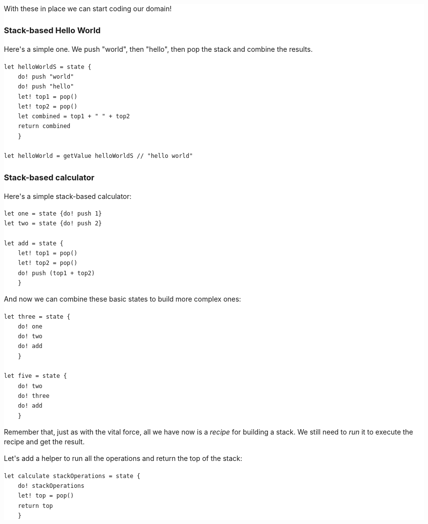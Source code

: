 With these in place we can start coding our domain!

### Stack-based Hello World

Here's a simple one. We push "world", then "hello", then pop the stack and combine the results.

```
let helloWorldS = state {
    do! push "world"
    do! push "hello" 
    let! top1 = pop()
    let! top2 = pop()
    let combined = top1 + " " + top2 
    return combined 
    }

let helloWorld = getValue helloWorldS // "hello world"
```

### Stack-based calculator

Here's a simple stack-based calculator:

```
let one = state {do! push 1}
let two = state {do! push 2}

let add = state {
    let! top1 = pop()
    let! top2 = pop()
    do! push (top1 + top2)
    }
```

And now we can combine these basic states to build more complex ones:

```
let three = state {
    do! one
    do! two
    do! add
    }

let five = state {
    do! two
    do! three
    do! add
    }
```

Remember that, just as with the vital force, all we have now is a *recipe* for building a stack. We still need to *run* it to execute the recipe and get the result.

Let's add a helper to run all the operations and return the top of the stack:

```
let calculate stackOperations = state {
    do! stackOperations
    let! top = pop()
    return top 
    }
```
